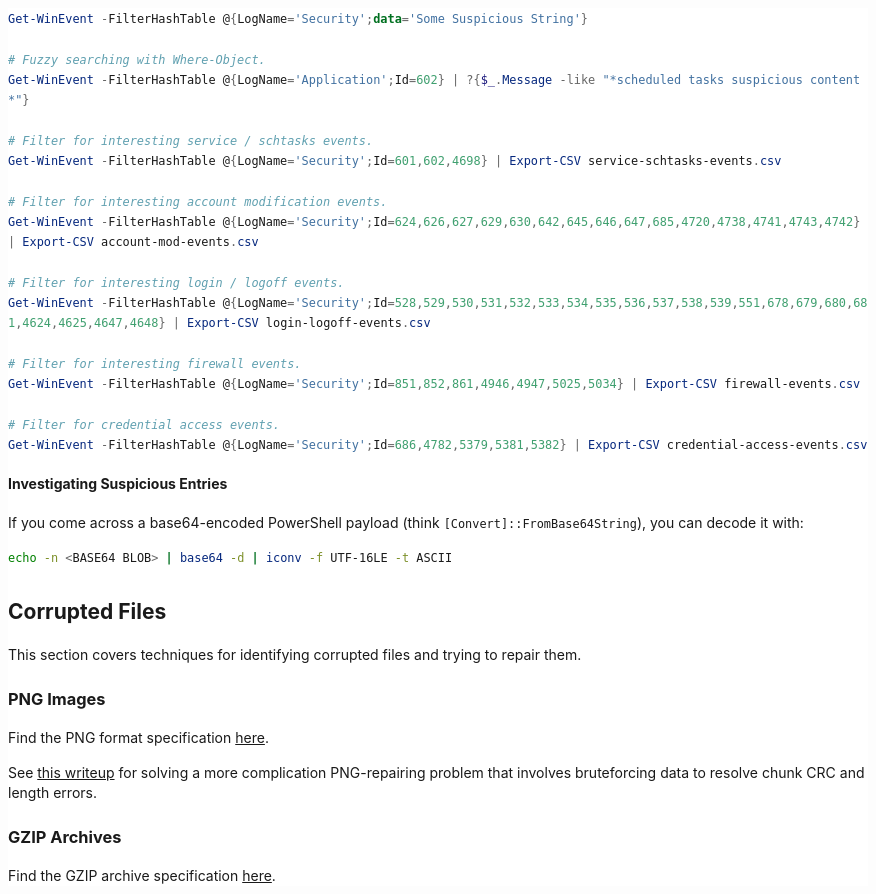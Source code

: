 ```powershell
Get-WinEvent -FilterHashTable @{LogName='Security';data='Some Suspicious String'}

# Fuzzy searching with Where-Object.
Get-WinEvent -FilterHashTable @{LogName='Application';Id=602} | ?{$_.Message -like "*scheduled tasks suspicious content*"}

# Filter for interesting service / schtasks events.
Get-WinEvent -FilterHashTable @{LogName='Security';Id=601,602,4698} | Export-CSV service-schtasks-events.csv

# Filter for interesting account modification events.
Get-WinEvent -FilterHashTable @{LogName='Security';Id=624,626,627,629,630,642,645,646,647,685,4720,4738,4741,4743,4742} | Export-CSV account-mod-events.csv

# Filter for interesting login / logoff events.
Get-WinEvent -FilterHashTable @{LogName='Security';Id=528,529,530,531,532,533,534,535,536,537,538,539,551,678,679,680,681,4624,4625,4647,4648} | Export-CSV login-logoff-events.csv

# Filter for interesting firewall events.
Get-WinEvent -FilterHashTable @{LogName='Security';Id=851,852,861,4946,4947,5025,5034} | Export-CSV firewall-events.csv

# Filter for credential access events.
Get-WinEvent -FilterHashTable @{LogName='Security';Id=686,4782,5379,5381,5382} | Export-CSV credential-access-events.csv
```

#### Investigating Suspicious Entries

If you come across a base64-encoded PowerShell payload (think `[Convert]::FromBase64String`), you can decode it with:

```sh
echo -n <BASE64 BLOB> | base64 -d | iconv -f UTF-16LE -t ASCII
```

## Corrupted Files

This section covers techniques for identifying corrupted files and trying to repair them.

### PNG Images

Find the PNG format specification [here](http://www.libpng.org/pub/png/spec/1.2/PNG-Structure.html).

See [this writeup](https://web.archive.org/web/20191019011759/http://fuzyll.com/2015/uncorrupting-a-png-image/) for solving a more complication PNG-repairing problem that involves bruteforcing data to resolve chunk CRC and length errors.

### GZIP Archives

Find the GZIP archive specification [here](https://tools.ietf.org/html/rfc1952).
